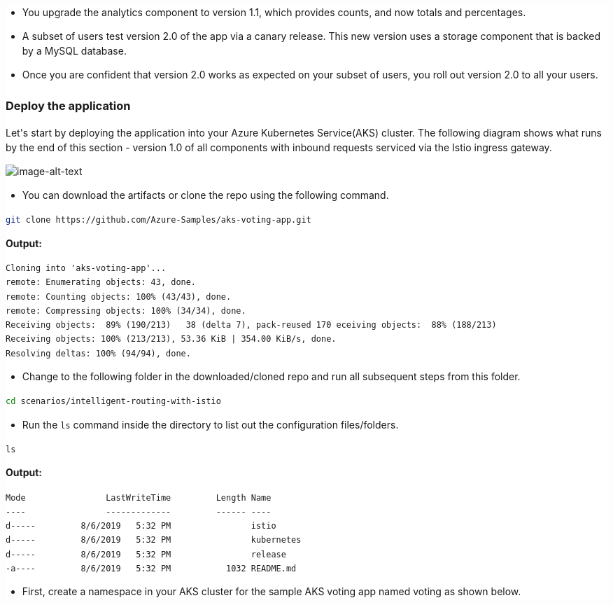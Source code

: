 * You upgrade the analytics component to version 1.1, which provides counts, and now totals and percentages.

* A subset of users test version 2.0 of the app via a canary release. This new version uses a storage component that is backed by a MySQL database.

* Once you are confident that version 2.0 works as expected on your subset of users, you roll out version 2.0 to all your users.

### Deploy the application

Let's start by deploying the application into your Azure Kubernetes Service(AKS) cluster. The following diagram shows what runs by the end of this section - version 1.0 of all components with inbound requests serviced via the Istio ingress gateway.

<img src="https://qloudableassets.blob.core.windows.net/aks/images%20for%20aks/aks%20images/istio-app-storage.png?st=2019-11-11T06%3A34%3A19Z&se=2021-11-12T06%3A34%3A00Z&sp=rl&sv=2018-03-28&sr=b&sig=EjOLW9Y7tBEUcaJg9222qOk0jqH8Hzi6wa%2FSMObhKdo%3D" alt="image-alt-text">

* You can download the artifacts or clone the repo using the following command.

```bash
git clone https://github.com/Azure-Samples/aks-voting-app.git
```

**Output:**
```
Cloning into 'aks-voting-app'...
remote: Enumerating objects: 43, done.
remote: Counting objects: 100% (43/43), done.
remote: Compressing objects: 100% (34/34), done.
Receiving objects:  89% (190/213)   38 (delta 7), pack-reused 170 eceiving objects:  88% (188/213)
Receiving objects: 100% (213/213), 53.36 KiB | 354.00 KiB/s, done.
Resolving deltas: 100% (94/94), done.
```

* Change to the following folder in the downloaded/cloned repo and run all subsequent steps from this folder.

```bash
cd scenarios/intelligent-routing-with-istio
```

* Run the `ls` command inside the directory to list out the configuration files/folders.
```
ls
```

**Output:**
```
Mode                LastWriteTime         Length Name
----                -------------         ------ ----
d-----         8/6/2019   5:32 PM                istio
d-----         8/6/2019   5:32 PM                kubernetes
d-----         8/6/2019   5:32 PM                release
-a----         8/6/2019   5:32 PM           1032 README.md
```
* First, create a namespace in your AKS cluster for the sample AKS voting app named voting as shown below.

